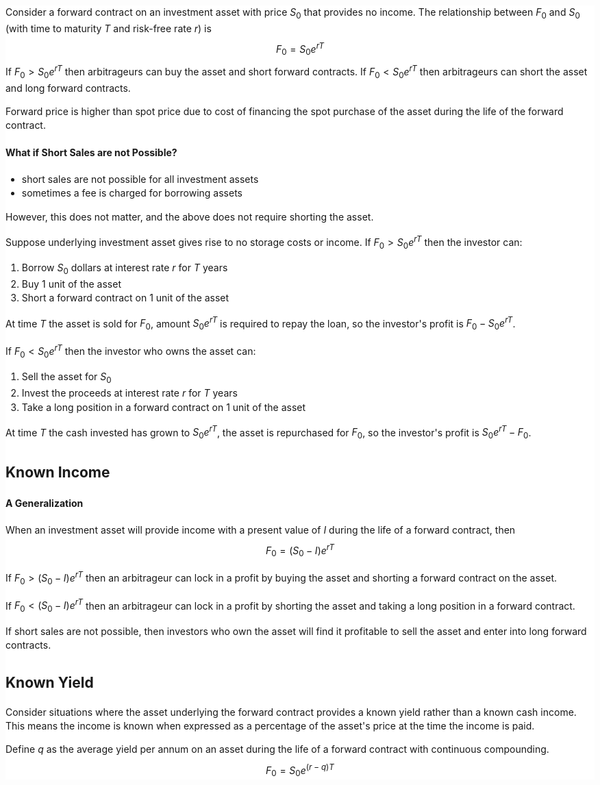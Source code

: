 Consider a forward contract on an investment asset with price $S_0$ that provides no income. 
The relationship between $F_0$ and $S_0$ (with time to maturity $T$ and risk-free rate $r$) is $$F_0 = S_0 e^{rT}$$ 
If $F_0 > S_0 e ^{rT}$ then arbitrageurs can buy the asset and short forward contracts.
If $F_0 < S_0 e^{rT}$ then arbitrageurs can short the asset and long forward contracts. 

Forward price is higher than spot price due to cost of financing the spot purchase of the asset during the life of the forward contract. 

#### What if Short Sales are not Possible?

- short sales are not possible for all investment assets 
- sometimes a fee is charged for borrowing assets

However, this does not matter, and the above does not require shorting the asset. 

Suppose underlying investment asset gives rise to no storage costs or income. 
If $F_0 > S_0 e^{rT}$ then the investor can:
1. Borrow $S_0$ dollars at interest rate $r$ for $T$ years
2. Buy 1 unit of the asset
3. Short a forward contract on 1 unit of the asset

At time $T$ the asset is sold for $F_0$, amount $S_0 e^{rT}$ is required to repay the loan, so the investor's profit is $F_0 - S_0 e^{rT}$. 

If $F_0 < S_0 e^{rT}$ then the investor who owns the asset can:
1. Sell the asset for $S_0$
2. Invest the proceeds at interest rate $r$ for $T$ years
3. Take a long position in a forward contract on 1 unit of the asset 

At time $T$ the cash invested has grown to $S_0 e^{rT}$, the asset is repurchased for $F_0$, so the investor's profit is $S_0 e^{rT} - F_0$. 

## Known Income

#### A Generalization

When an investment asset will provide income with a present value of $I$ during the life of a forward contract, then $$F_0 = (S_0 - I) e^{rT}$$

If $F_0 > (S_0 - I) e^{rT}$ then an arbitrageur can lock in a profit by buying the asset and shorting a forward contract on the asset. 

If $F_0 < (S_0 - I) e^{rT}$ then an arbitrageur can lock in a profit by shorting the asset and taking a long position in a forward contract. 

If short sales are not possible, then investors who own the asset will find it profitable to sell the asset and enter into long forward contracts. 

## Known Yield

Consider situations where the asset underlying the forward contract provides a known yield rather than a known cash income. This means the income is known when expressed as a percentage of the asset's price at the time the income is paid. 

Define $q$ as the average yield per annum on an asset during the life of a forward contract with continuous compounding. $$F_0 = S_0 e^{(r-q)T}$$
